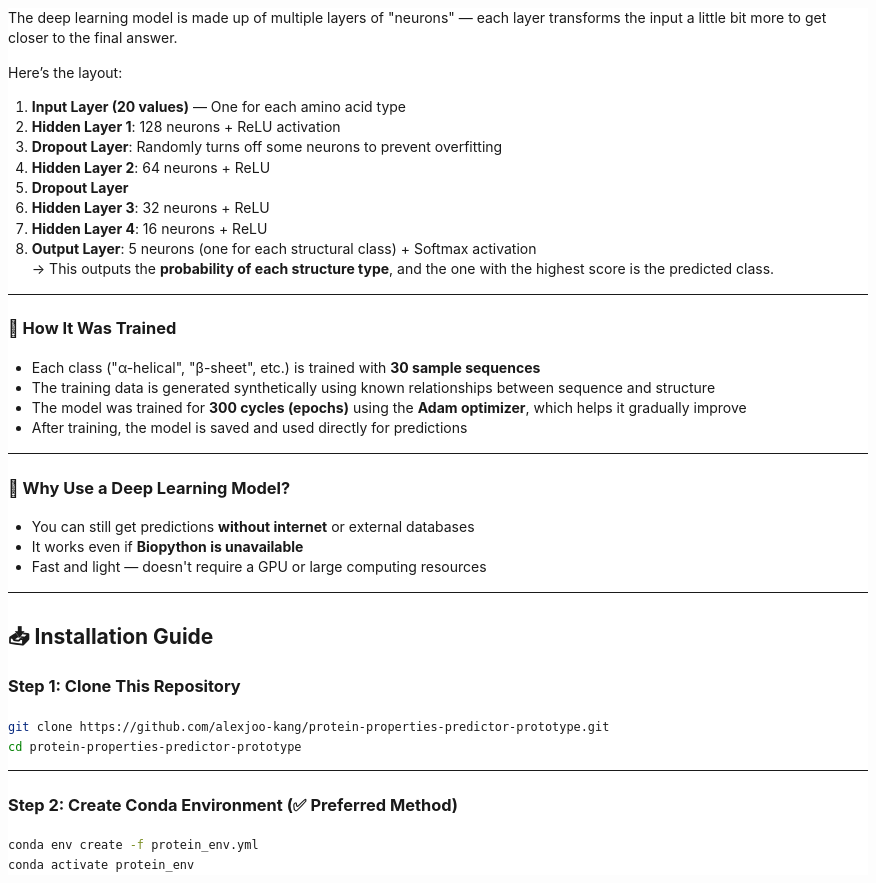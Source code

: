 The deep learning model is made up of multiple layers of "neurons" — each layer transforms the input a little bit more to get closer to the final answer.

Here’s the layout:

1. **Input Layer (20 values)** — One for each amino acid type
2. **Hidden Layer 1**: 128 neurons + ReLU activation
3. **Dropout Layer**: Randomly turns off some neurons to prevent overfitting
4. **Hidden Layer 2**: 64 neurons + ReLU
5. **Dropout Layer**
6. **Hidden Layer 3**: 32 neurons + ReLU
7. **Hidden Layer 4**: 16 neurons + ReLU
8. **Output Layer**: 5 neurons (one for each structural class) + Softmax activation  
   → This outputs the **probability of each structure type**, and the one with the highest score is the predicted class.

---

### 🧪 How It Was Trained

- Each class ("α-helical", "β-sheet", etc.) is trained with **30 sample sequences**
- The training data is generated synthetically using known relationships between sequence and structure
- The model was trained for **300 cycles (epochs)** using the **Adam optimizer**, which helps it gradually improve
- After training, the model is saved and used directly for predictions

---

### 🎯 Why Use a Deep Learning Model?

- You can still get predictions **without internet** or external databases
- It works even if **Biopython is unavailable**
- Fast and light — doesn't require a GPU or large computing resources

---

## 📥 Installation Guide

### Step 1: Clone This Repository

```bash
git clone https://github.com/alexjoo-kang/protein-properties-predictor-prototype.git
cd protein-properties-predictor-prototype
```

---

### Step 2: Create Conda Environment (✅ Preferred Method)

```bash
conda env create -f protein_env.yml
conda activate protein_env
```
